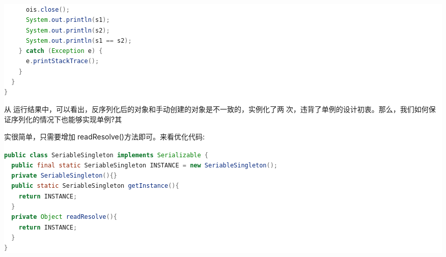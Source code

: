 ```java
      ois.close();
      System.out.println(s1); 
      System.out.println(s2); 
      System.out.println(s1 == s2);
    } catch (Exception e) { 
      e.printStackTrace();
    } 
  }
}
```

从 运行结果中，可以看出，反序列化后的对象和手动创建的对象是不一致的，实例化了两 次，违背了单例的设计初衷。那么，我们如何保证序列化的情况下也能够实现单例?其

实很简单，只需要增加 readResolve()方法即可。来看优化代码:

```java
public class SeriableSingleton implements Serializable {
  public final static SeriableSingleton INSTANCE = new SeriableSingleton();
  private SeriableSingleton(){}
  public static SeriableSingleton getInstance(){ 
    return INSTANCE;
  }
  private Object readResolve(){
    return INSTANCE; 
  }
}
```


